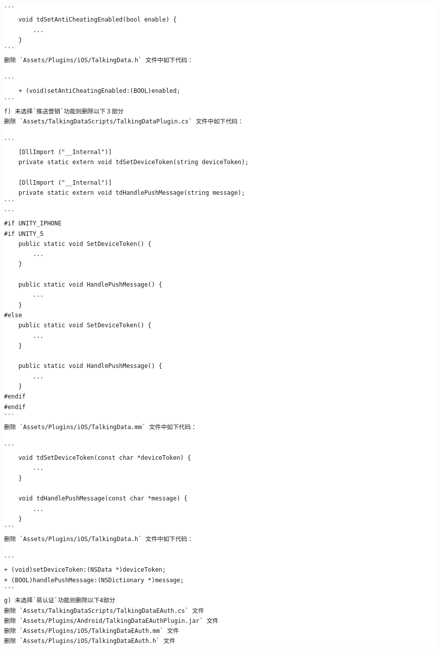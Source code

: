 	```
		void tdSetAntiCheatingEnabled(bool enable) {
			...
		}
	```
	删除 `Assets/Plugins/iOS/TalkingData.h` 文件中如下代码：
	
	```
		+ (void)setAntiCheatingEnabled:(BOOL)enabled;
	```
	f) 未选择`推送营销`功能则删除以下３部分  
	删除 `Assets/TalkingDataScripts/TalkingDataPlugin.cs` 文件中如下代码：
	
	```
		[DllImport ("__Internal")]
		private static extern void tdSetDeviceToken(string deviceToken);
		
		[DllImport ("__Internal")]
		private static extern void tdHandlePushMessage(string message);
	```
	```
	#if UNITY_IPHONE
	#if UNITY_5
		public static void SetDeviceToken() {
			...
		}
		
		public static void HandlePushMessage() {
			...
		}
	#else
		public static void SetDeviceToken() {
			...
		}
		
		public static void HandlePushMessage() {
			...
		}
	#endif
	#endif
	```
	删除 `Assets/Plugins/iOS/TalkingData.mm` 文件中如下代码：

	```
		void tdSetDeviceToken(const char *deviceToken) {
			...
		}
		
		void tdHandlePushMessage(const char *message) {
			...
		}
	```
	删除 `Assets/Plugins/iOS/TalkingData.h` 文件中如下代码：

	```
	+ (void)setDeviceToken:(NSData *)deviceToken;
	+ (BOOL)handlePushMessage:(NSDictionary *)message;
	```
	g) 未选择`易认证`功能则删除以下4部分  
	删除 `Assets/TalkingDataScripts/TalkingDataEAuth.cs` 文件  
	删除 `Assets/Plugins/Android/TalkingDataEAuthPlugin.jar` 文件  
	删除 `Assets/Plugins/iOS/TalkingDataEAuth.mm` 文件  
	删除 `Assets/Plugins/iOS/TalkingDataEAuth.h` 文件  
	
